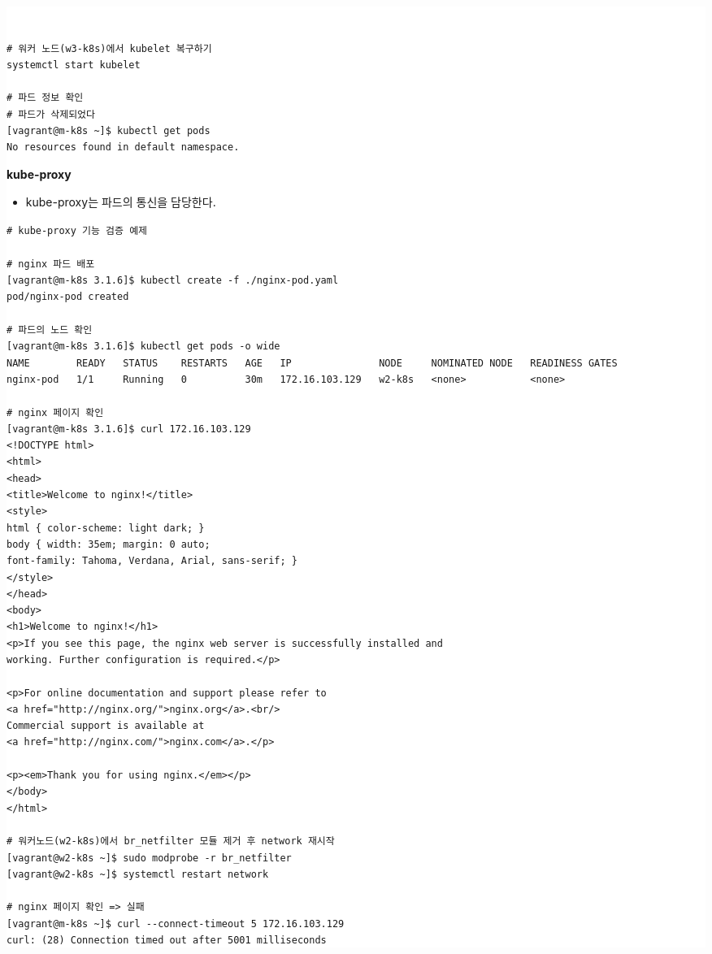 ```shell


# 워커 노드(w3-k8s)에서 kubelet 복구하기
systemctl start kubelet

# 파드 정보 확인
# 파드가 삭제되었다
[vagrant@m-k8s ~]$ kubectl get pods
No resources found in default namespace.

```



**kube-proxy**

- kube-proxy는 파드의 통신을 담당한다.

```shell
# kube-proxy 기능 검증 예제

# nginx 파드 배포
[vagrant@m-k8s 3.1.6]$ kubectl create -f ./nginx-pod.yaml
pod/nginx-pod created

# 파드의 노드 확인
[vagrant@m-k8s 3.1.6]$ kubectl get pods -o wide
NAME        READY   STATUS    RESTARTS   AGE   IP               NODE     NOMINATED NODE   READINESS GATES
nginx-pod   1/1     Running   0          30m   172.16.103.129   w2-k8s   <none>           <none>

# nginx 페이지 확인
[vagrant@m-k8s 3.1.6]$ curl 172.16.103.129
<!DOCTYPE html>
<html>
<head>
<title>Welcome to nginx!</title>
<style>
html { color-scheme: light dark; }
body { width: 35em; margin: 0 auto;
font-family: Tahoma, Verdana, Arial, sans-serif; }
</style>
</head>
<body>
<h1>Welcome to nginx!</h1>
<p>If you see this page, the nginx web server is successfully installed and
working. Further configuration is required.</p>

<p>For online documentation and support please refer to
<a href="http://nginx.org/">nginx.org</a>.<br/>
Commercial support is available at
<a href="http://nginx.com/">nginx.com</a>.</p>

<p><em>Thank you for using nginx.</em></p>
</body>
</html>

# 워커노드(w2-k8s)에서 br_netfilter 모듈 제거 후 network 재시작
[vagrant@w2-k8s ~]$ sudo modprobe -r br_netfilter
[vagrant@w2-k8s ~]$ systemctl restart network

# nginx 페이지 확인 => 실패
[vagrant@m-k8s ~]$ curl --connect-timeout 5 172.16.103.129
curl: (28) Connection timed out after 5001 milliseconds

```